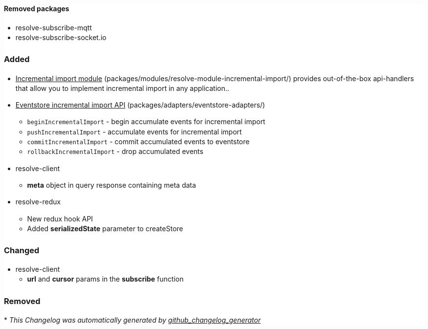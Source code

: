 #### Removed packages

- resolve-subscribe-mqtt
- resolve-subscribe-socket.io

### Added

- [Incremental import module](packages/modules/resolve-module-incremental-import/) (packages/modules/resolve-module-incremental-import/) provides out-of-the-box api-handlers that allow you to implement incremental import in any application..
- [Eventstore incremental import API](packages/runtime/adapters/eventstore-adapters/) (packages/adapters/eventstore-adapters/)
  - `beginIncrementalImport` - begin accumulate events for incremental import
  - `pushIncrementalImport` - accumulate events for incremental import
  - `commitIncrementalImport` - commit accumulated events to eventstore
  - `rollbackIncrementalImport` - drop accumulated events

- resolve-client
  - **meta** object in query response containing meta data

- resolve-redux
  - New redux hook API
  - Added **serializedState** parameter to createStore

### Changed

- resolve-client
  - **url** and **cursor** params in the **subscribe** function

### Removed


\* *This Changelog was automatically generated by [github_changelog_generator](https://github.com/github-changelog-generator/github-changelog-generator)*
